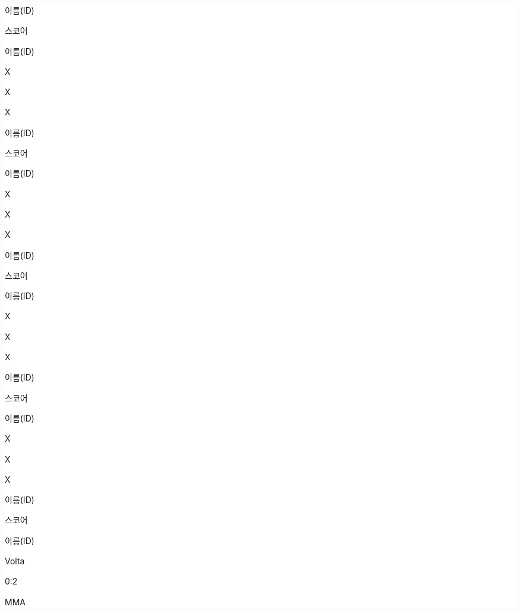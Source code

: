   

이름(ID)

스코어

이름(ID)

X

X

X

  

이름(ID)

스코어

이름(ID)

X

X

X

  

이름(ID)

스코어

이름(ID)

X

X

X

  

이름(ID)

스코어

이름(ID)

X

X

X

  

이름(ID)

스코어

이름(ID)

Volta

0:2

MMA
